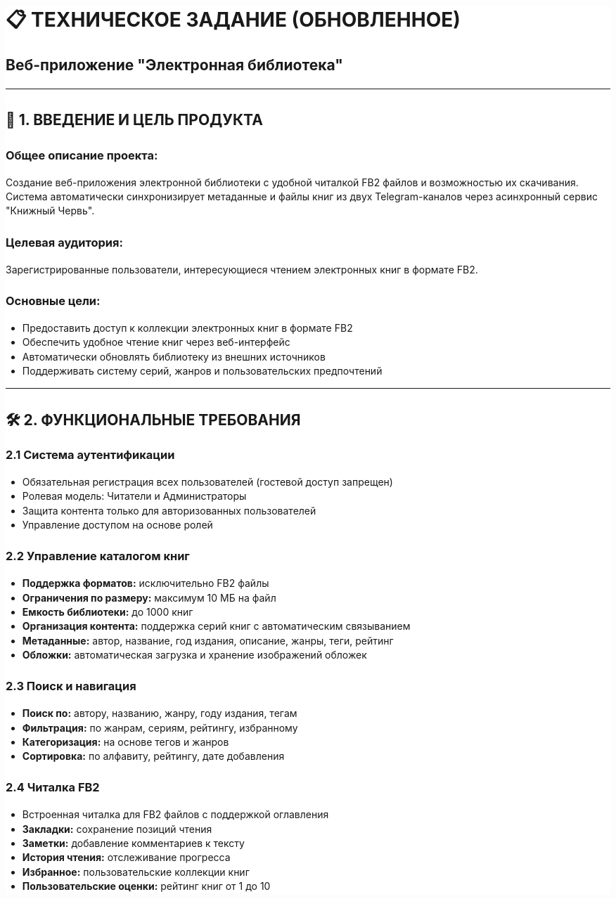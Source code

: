 # 📋 **ТЕХНИЧЕСКОЕ ЗАДАНИЕ (ОБНОВЛЕННОЕ)**
## Веб-приложение "Электронная библиотека"

---

## 🎯 **1. ВВЕДЕНИЕ И ЦЕЛЬ ПРОДУКТА**

### **Общее описание проекта:**
Создание веб-приложения электронной библиотеки с удобной читалкой FB2 файлов и возможностью их скачивания. Система автоматически синхронизирует метаданные и файлы книг из двух Telegram-каналов через асинхронный сервис "Книжный Червь".

### **Целевая аудитория:**
Зарегистрированные пользователи, интересующиеся чтением электронных книг в формате FB2.

### **Основные цели:**
- Предоставить доступ к коллекции электронных книг в формате FB2
- Обеспечить удобное чтение книг через веб-интерфейс
- Автоматически обновлять библиотеку из внешних источников
- Поддерживать систему серий, жанров и пользовательских предпочтений

---

## 🛠 **2. ФУНКЦИОНАЛЬНЫЕ ТРЕБОВАНИЯ**

### **2.1 Система аутентификации**
- Обязательная регистрация всех пользователей (гостевой доступ запрещен)
- Ролевая модель: Читатели и Администраторы
- Защита контента только для авторизованных пользователей
- Управление доступом на основе ролей

### **2.2 Управление каталогом книг**
- **Поддержка форматов:** исключительно FB2 файлы
- **Ограничения по размеру:** максимум 10 МБ на файл
- **Емкость библиотеки:** до 1000 книг
- **Организация контента:** поддержка серий книг с автоматическим связыванием
- **Метаданные:** автор, название, год издания, описание, жанры, теги, рейтинг
- **Обложки:** автоматическая загрузка и хранение изображений обложек

### **2.3 Поиск и навигация**
- **Поиск по:** автору, названию, жанру, году издания, тегам
- **Фильтрация:** по жанрам, сериям, рейтингу, избранному
- **Категоризация:** на основе тегов и жанров
- **Сортировка:** по алфавиту, рейтингу, дате добавления

### **2.4 Читалка FB2**
- Встроенная читалка для FB2 файлов с поддержкой оглавления
- **Закладки:** сохранение позиций чтения
- **Заметки:** добавление комментариев к тексту
- **История чтения:** отслеживание прогресса
- **Избранное:** пользовательские коллекции книг
- **Пользовательские оценки:** рейтинг книг от 1 до 10
